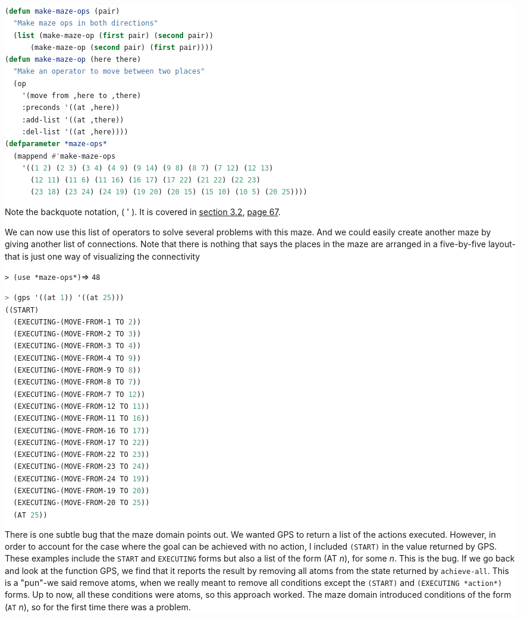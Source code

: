 ```lisp
(defun make-maze-ops (pair)
  "Make maze ops in both directions"
  (list (make-maze-op (first pair) (second pair))
      (make-maze-op (second pair) (first pair))))
(defun make-maze-op (here there)
  "Make an operator to move between two places"
  (op 
    '(move from ,here to ,there)
    :preconds '((at ,here))
    :add-list '((at ,there))
    :del-list '((at ,here))))
(defparameter *maze-ops*
  (mappend #'make-maze-ops
    '((1 2) (2 3) (3 4) (4 9) (9 14) (9 8) (8 7) (7 12) (12 13)
      (12 11) (11 6) (11 16) (16 17) (17 22) (21 22) (22 23)
      (23 18) (23 24) (24 19) (19 20) (20 15) (15 10) (10 5) (20 25))))
```

Note the backquote notation, ( ' ).
It is covered in [section 3.2](B9780080571157500030.xhtml#s0020), [page 67](B9780080571157500030.xhtml#p67).

We can now use this list of operators to solve several problems with this maze.
And we could easily create another maze by giving another list of connections.
Note that there is nothing that says the places in the maze are arranged in a five-by-five layout-that is just one way of visualizing the connectivity

`> (use *maze-ops*)`=> `48`

```lisp
> (gps '((at 1)) '((at 25)))
((START)
  (EXECUTING-(MOVE-FROM-1 TO 2))
  (EXECUTING-(MOVE-FROM-2 TO 3))
  (EXECUTING-(MOVE-FROM-3 TO 4))
  (EXECUTING-(MOVE-FROM-4 TO 9))
  (EXECUTING-(MOVE-FROM-9 TO 8))
  (EXECUTING-(MOVE-FROM-8 TO 7))
  (EXECUTING-(MOVE-FROM-7 TO 12))
  (EXECUTING-(MOVE-FROM-12 TO 11))
  (EXECUTING-(MOVE-FROM-11 TO 16))
  (EXECUTING-(MOVE-FROM-16 TO 17))
  (EXECUTING-(MOVE-FROM-17 TO 22))
  (EXECUTING-(MOVE-FROM-22 TO 23))
  (EXECUTING-(MOVE-FROM-23 TO 24))
  (EXECUTING-(MOVE-FROM-24 TO 19))
  (EXECUTING-(MOVE-FROM-19 TO 20))
  (EXECUTING-(MOVE-FROM-20 TO 25))
  (AT 25))
```

There is one subtle bug that the maze domain points out.
We wanted GPS to return a list of the actions executed.
However, in order to account for the case where the goal can be achieved with no action, I included `(START)` in the value returned by GPS.
These examples include the `START` and `EXECUTING` forms but also a list of the form (AT *n*), for some *n*.
This is the bug.
If we go back and look at the function GPS, we find that it reports the result by removing all atoms from the state returned by `achieve-all`.
This is a "pun"-we said remove atoms, when we really meant to remove all conditions except the `(START)` and `(EXECUTING *action*)` forms.
Up to now, all these conditions were atoms, so this approach worked.
The maze domain introduced conditions of the form (`AT` *n*), so for the first time there was a problem.